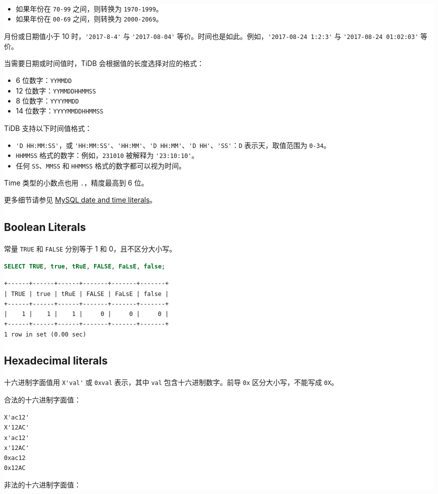 * 如果年份在 `70-99` 之间，则转换为 `1970-1999`。
* 如果年份在 `00-69` 之间，则转换为 `2000-2069`。

月份或日期值小于 10 时，`'2017-8-4'` 与 `'2017-08-04'` 等价。时间也是如此。例如，`'2017-08-24 1:2:3'` 与 `'2017-08-24 01:02:03'` 等价。

当需要日期或时间值时，TiDB 会根据值的长度选择对应的格式：

* 6 位数字：`YYMMDD`
* 12 位数字：`YYMMDDHHMMSS`
* 8 位数字：`YYYYMMDD`
* 14 位数字：`YYYYMMDDHHMMSS`

TiDB 支持以下时间值格式：

* `'D HH:MM:SS'`，或 `'HH:MM:SS'`、`'HH:MM'`、`'D HH:MM'`、`'D HH'`、`'SS'`：`D` 表示天，取值范围为 `0-34`。
* `HHMMSS` 格式的数字：例如，`231010` 被解释为 `'23:10:10'`。
* 任何 `SS`、`MMSS` 和 `HHMMSS` 格式的数字都可以视为时间。

Time 类型的小数点也用 `.`，精度最高到 6 位。

更多细节请参见 [MySQL date and time literals](https://dev.mysql.com/doc/refman/8.0/en/date-and-time-literals.html)。

## Boolean Literals

常量 `TRUE` 和 `FALSE` 分别等于 1 和 0，且不区分大小写。

```sql
SELECT TRUE, true, tRuE, FALSE, FaLsE, false;
```

```
+------+------+------+-------+-------+-------+
| TRUE | true | tRuE | FALSE | FaLsE | false |
+------+------+------+-------+-------+-------+
|    1 |    1 |    1 |     0 |     0 |     0 |
+------+------+------+-------+-------+-------+
1 row in set (0.00 sec)
```

## Hexadecimal literals

十六进制字面值用 `X'val'` 或 `0xval` 表示，其中 `val` 包含十六进制数字。前导 `0x` 区分大小写，不能写成 `0X`。

合法的十六进制字面值：

```
X'ac12'
X'12AC'
x'ac12'
x'12AC'
0xac12
0x12AC
```

非法的十六进制字面值：
